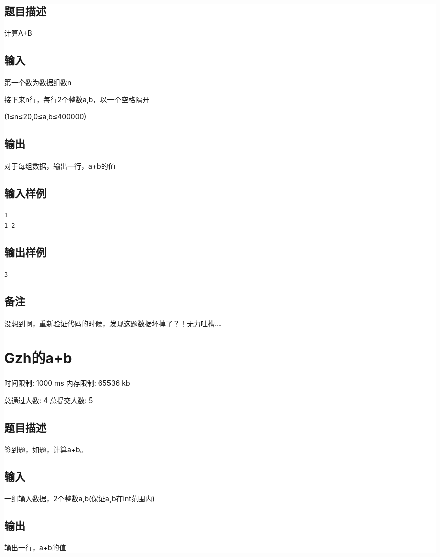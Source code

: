 ## 题目描述

计算A+B

## 输入

第一个数为数据组数n

接下来n行，每行2个整数a,b，以一个空格隔开

(1≤n≤20,0≤a,b≤400000)

## 输出

对于每组数据，输出一行，a+b的值

## 输入样例

```
1
1 2
```

## 输出样例

```
3
```

## 备注

没想到啊，重新验证代码的时候，发现这题数据坏掉了？！无力吐槽...

# Gzh的a+b

时间限制: 1000 ms 内存限制: 65536 kb

总通过人数: 4 总提交人数: 5

## 题目描述

签到题，如题，计算a+b。

## 输入

一组输入数据，2个整数a,b(保证a,b在int范围内)

## 输出

输出一行，a+b的值
